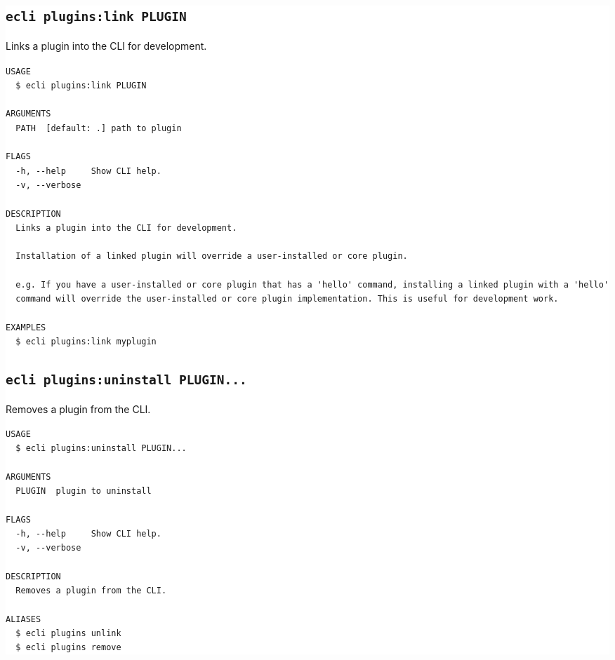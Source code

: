 ## `ecli plugins:link PLUGIN`

Links a plugin into the CLI for development.

```
USAGE
  $ ecli plugins:link PLUGIN

ARGUMENTS
  PATH  [default: .] path to plugin

FLAGS
  -h, --help     Show CLI help.
  -v, --verbose

DESCRIPTION
  Links a plugin into the CLI for development.

  Installation of a linked plugin will override a user-installed or core plugin.

  e.g. If you have a user-installed or core plugin that has a 'hello' command, installing a linked plugin with a 'hello'
  command will override the user-installed or core plugin implementation. This is useful for development work.

EXAMPLES
  $ ecli plugins:link myplugin
```

## `ecli plugins:uninstall PLUGIN...`

Removes a plugin from the CLI.

```
USAGE
  $ ecli plugins:uninstall PLUGIN...

ARGUMENTS
  PLUGIN  plugin to uninstall

FLAGS
  -h, --help     Show CLI help.
  -v, --verbose

DESCRIPTION
  Removes a plugin from the CLI.

ALIASES
  $ ecli plugins unlink
  $ ecli plugins remove
```
